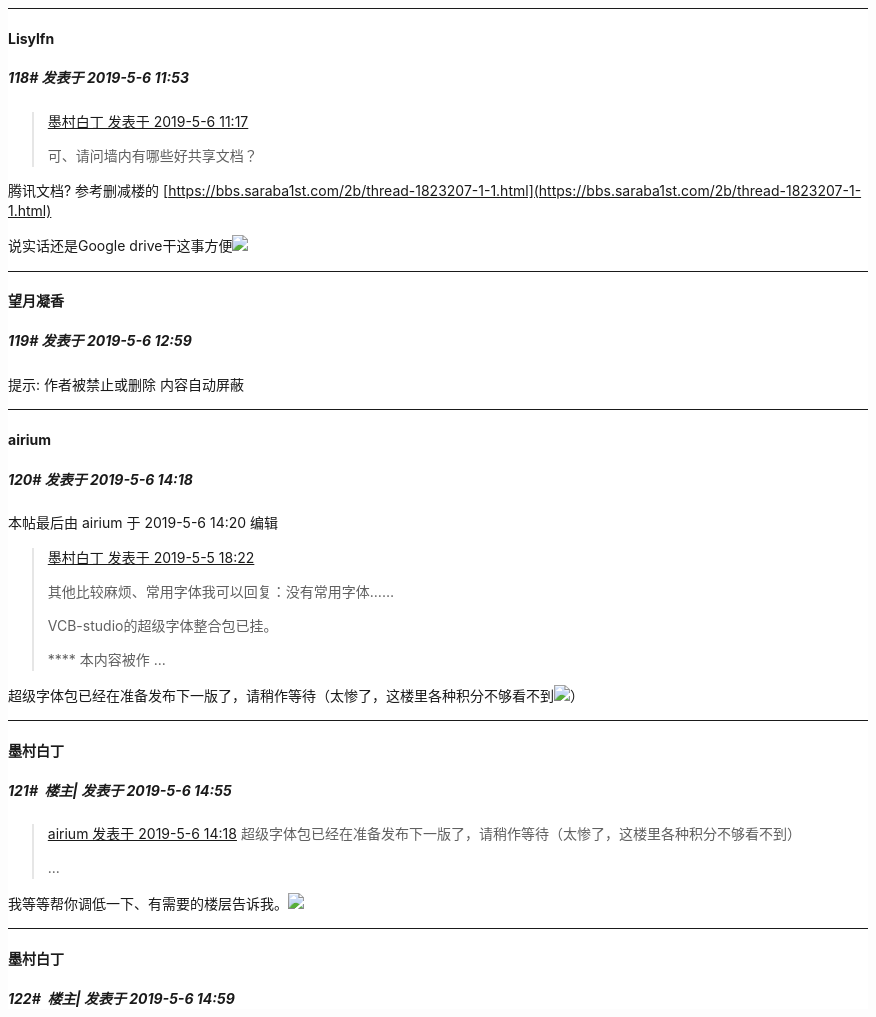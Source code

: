 *****

####  Lisylfn  
##### 118#       发表于 2019-5-6 11:53

<blockquote><a href="httphttps://bbs.saraba1st.com/2b/forum.php?mod=redirect&amp;goto=findpost&amp;pid=43581097&amp;ptid=1829155" target="_blank">墨村白丁 发表于 2019-5-6 11:17</a>

可、请问墙内有哪些好共享文档？</blockquote>
腾讯文档? 参考删减楼的 [https://bbs.saraba1st.com/2b/thread-1823207-1-1.html](https://bbs.saraba1st.com/2b/thread-1823207-1-1.html)

说实话还是Google drive干这事方便<img src="https://static.saraba1st.com/image/smiley/face2017/068.png" referrerpolicy="no-referrer">

*****

####  望月凝香  
##### 119#       发表于 2019-5-6 12:59

提示: 作者被禁止或删除 内容自动屏蔽

*****

####  airium  
##### 120#       发表于 2019-5-6 14:18

 本帖最后由 airium 于 2019-5-6 14:20 编辑 
<blockquote><a href="httphttps://bbs.saraba1st.com/2b/forum.php?mod=redirect&amp;goto=findpost&amp;pid=43571927&amp;ptid=1829155" target="_blank">墨村白丁 发表于 2019-5-5 18:22</a>

其他比较麻烦、常用字体我可以回复：没有常用字体……

VCB-studio的超级字体整合包已挂。

**** 本内容被作 ...</blockquote>
超级字体包已经在准备发布下一版了，请稍作等待（太惨了，这楼里各种积分不够看不到<img src="https://static.saraba1st.com/image/smiley/face2017/068.png" referrerpolicy="no-referrer">）


*****

####  墨村白丁  
##### 121#         楼主| 发表于 2019-5-6 14:55

<blockquote><a href="httphttps://bbs.saraba1st.com/2b/forum.php?mod=redirect&amp;goto=findpost&amp;pid=43583654&amp;ptid=1829155" target="_blank">airium 发表于 2019-5-6 14:18</a>
超级字体包已经在准备发布下一版了，请稍作等待（太惨了，这楼里各种积分不够看不到）

 ...</blockquote>
我等等帮你调低一下、有需要的楼层告诉我。<img src="https://static.saraba1st.com/image/smiley/face2017/034.png" referrerpolicy="no-referrer">

*****

####  墨村白丁  
##### 122#         楼主| 发表于 2019-5-6 14:59
